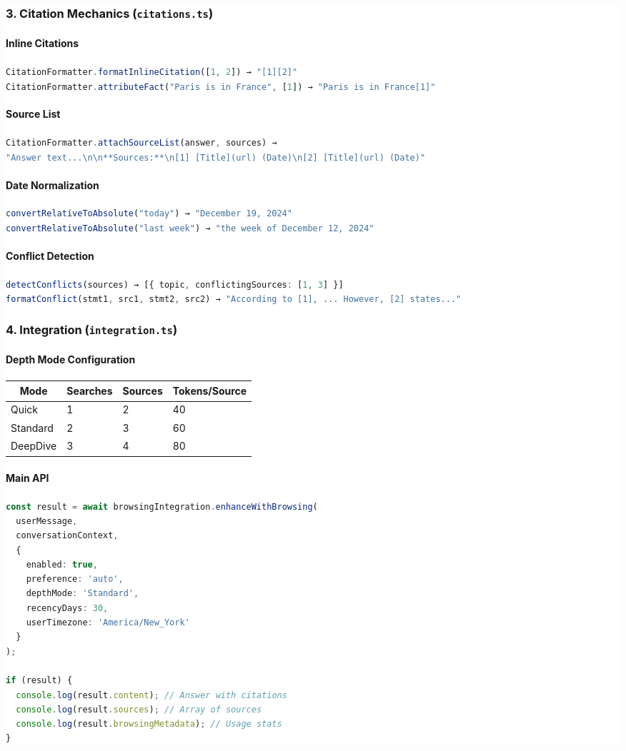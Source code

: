 ### 3. Citation Mechanics (`citations.ts`)

#### Inline Citations
```typescript
CitationFormatter.formatInlineCitation([1, 2]) → "[1][2]"
CitationFormatter.attributeFact("Paris is in France", [1]) → "Paris is in France[1]"
```

#### Source List
```typescript
CitationFormatter.attachSourceList(answer, sources) →
"Answer text...\n\n**Sources:**\n[1] [Title](url) (Date)\n[2] [Title](url) (Date)"
```

#### Date Normalization
```typescript
convertRelativeToAbsolute("today") → "December 19, 2024"
convertRelativeToAbsolute("last week") → "the week of December 12, 2024"
```

#### Conflict Detection
```typescript
detectConflicts(sources) → [{ topic, conflictingSources: [1, 3] }]
formatConflict(stmt1, src1, stmt2, src2) → "According to [1], ... However, [2] states..."
```

### 4. Integration (`integration.ts`)

#### Depth Mode Configuration
| Mode | Searches | Sources | Tokens/Source |
|------|----------|---------|---------------|
| Quick | 1 | 2 | 40 |
| Standard | 2 | 3 | 60 |
| DeepDive | 3 | 4 | 80 |

#### Main API
```typescript
const result = await browsingIntegration.enhanceWithBrowsing(
  userMessage,
  conversationContext,
  {
    enabled: true,
    preference: 'auto',
    depthMode: 'Standard',
    recencyDays: 30,
    userTimezone: 'America/New_York'
  }
);

if (result) {
  console.log(result.content); // Answer with citations
  console.log(result.sources); // Array of sources
  console.log(result.browsingMetadata); // Usage stats
}
```
